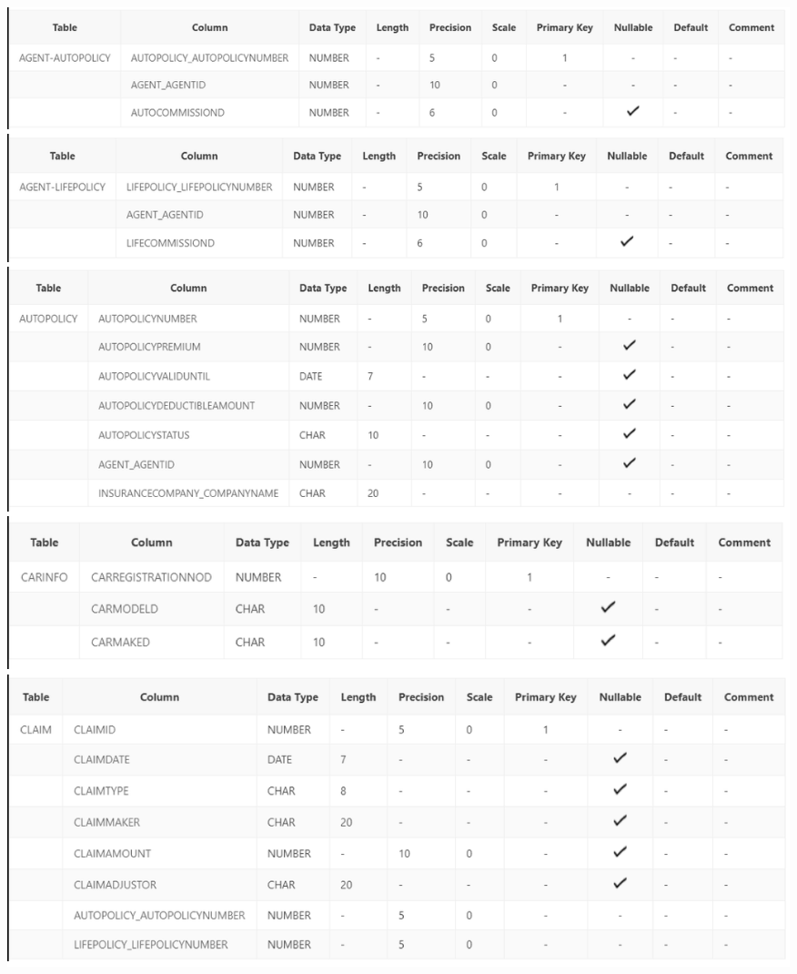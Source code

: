 ![Kiku](/picture/Database/6.png)
![Kiku](/picture/Database/7.png)
![Kiku](/picture/Database/8.png)
![Kiku](/picture/Database/9.png)
![Kiku](/picture/Database/10.png)